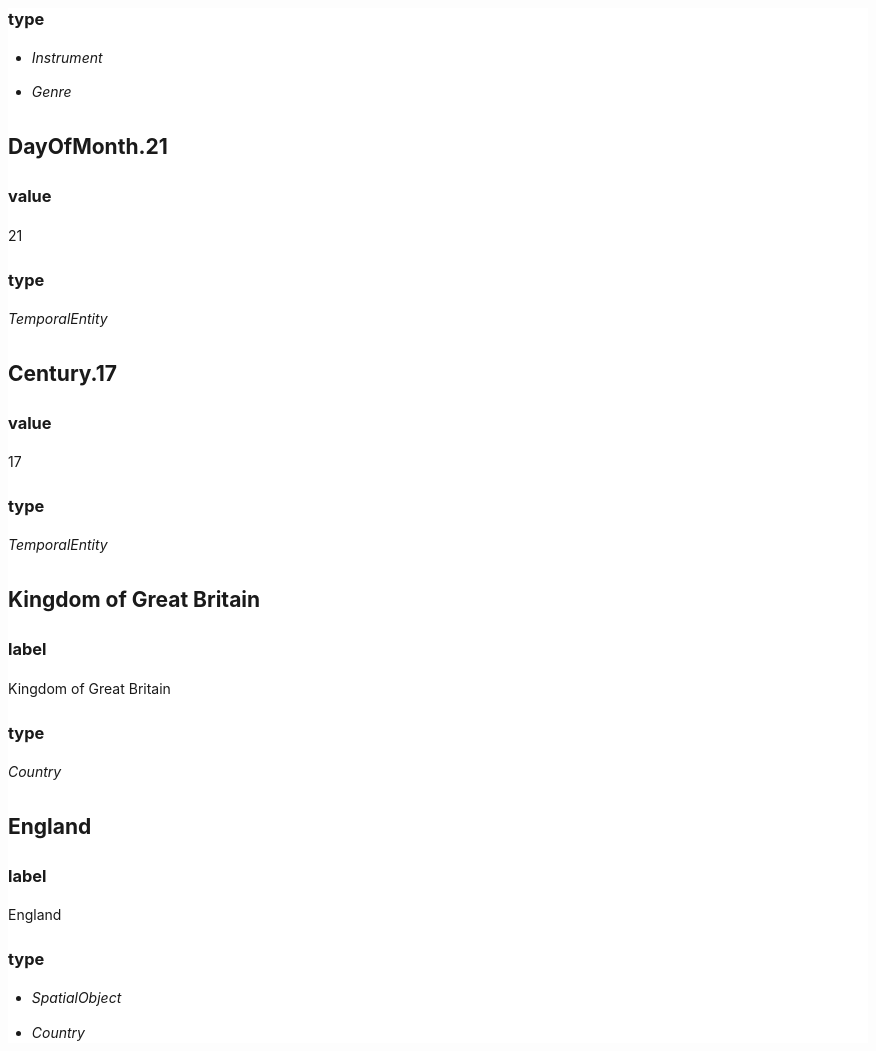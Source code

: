 ### type

 - *Instrument*

 - *Genre*

## DayOfMonth.21

### value


21

### type


*TemporalEntity*

## Century.17

### value


17

### type


*TemporalEntity*

## Kingdom of Great Britain

### label


Kingdom of Great Britain

### type


*Country*

## England

### label


England

### type

 - *SpatialObject*

 - *Country*
